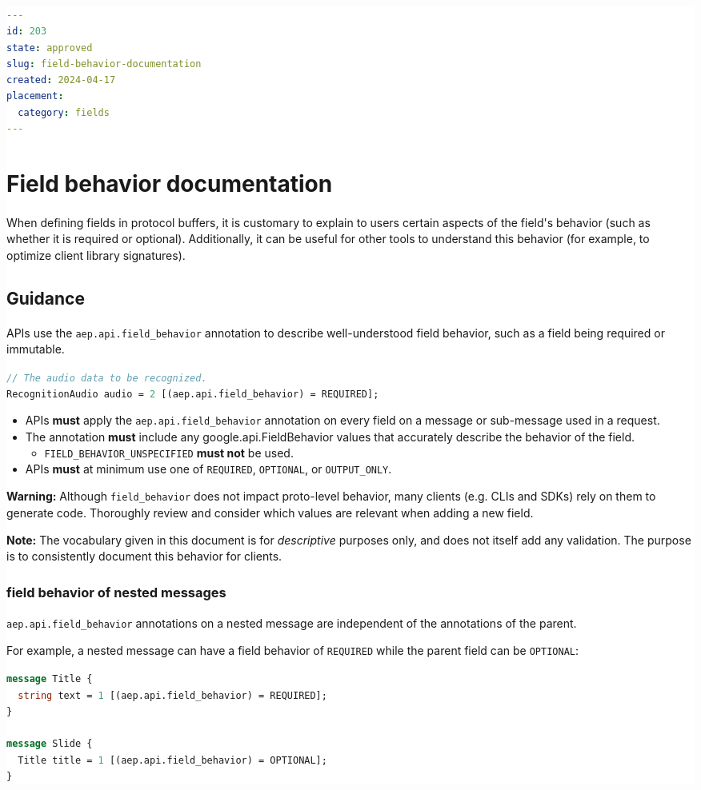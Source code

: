 ```yaml
---
id: 203
state: approved
slug: field-behavior-documentation
created: 2024-04-17
placement:
  category: fields
---
```

# Field behavior documentation

When defining fields in protocol buffers, it is customary to explain to users
certain aspects of the field's behavior (such as whether it is required or
optional). Additionally, it can be useful for other tools to understand this
behavior (for example, to optimize client library signatures).

## Guidance

APIs use the `aep.api.field_behavior` annotation to describe well-understood
field behavior, such as a field being required or immutable.

```proto
// The audio data to be recognized.
RecognitionAudio audio = 2 [(aep.api.field_behavior) = REQUIRED];
```

- APIs **must** apply the `aep.api.field_behavior` annotation on every field on
  a message or sub-message used in a request.
- The annotation **must** include any google.api.FieldBehavior values that
  accurately describe the behavior of the field.
  - `FIELD_BEHAVIOR_UNSPECIFIED` **must not** be used.
- APIs **must** at minimum use one of `REQUIRED`, `OPTIONAL`, or `OUTPUT_ONLY`.

**Warning:** Although `field_behavior` does not impact proto-level behavior,
many clients (e.g. CLIs and SDKs) rely on them to generate code. Thoroughly
review and consider which values are relevant when adding a new field.

**Note:** The vocabulary given in this document is for _descriptive_ purposes
only, and does not itself add any validation. The purpose is to consistently
document this behavior for clients.

### field behavior of nested messages

`aep.api.field_behavior` annotations on a nested message are independent of the
annotations of the parent.

For example, a nested message can have a field behavior of `REQUIRED` while the
parent field can be `OPTIONAL`:

```proto
message Title {
  string text = 1 [(aep.api.field_behavior) = REQUIRED];
}

message Slide {
  Title title = 1 [(aep.api.field_behavior) = OPTIONAL];
}
```
